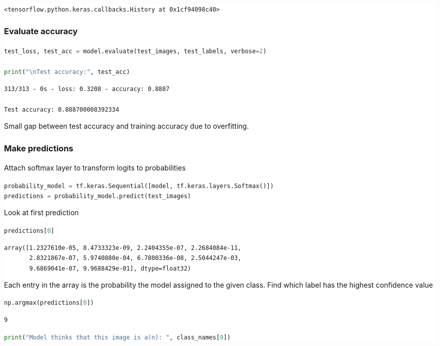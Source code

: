 



    <tensorflow.python.keras.callbacks.History at 0x1cf94098c40>



### Evaluate accuracy


```python
test_loss, test_acc = model.evaluate(test_images, test_labels, verbose=2)

print("\nTest accuracy:", test_acc)
```

    313/313 - 0s - loss: 0.3208 - accuracy: 0.8887
    
    Test accuracy: 0.888700008392334


Small gap between test accuracy and training accuracy due to overfitting. 

### Make predictions

Attach softmax layer to transform logits to probabilities


```python
probability_model = tf.keras.Sequential([model, tf.keras.layers.Softmax()])
predictions = probability_model.predict(test_images)
```

Look at first prediction


```python
predictions[0]
```




    array([1.2327610e-05, 8.4733323e-09, 2.2404355e-07, 2.2684084e-11,
           2.8321867e-07, 5.9740880e-04, 6.7800336e-08, 2.5044247e-03,
           9.6869041e-07, 9.9688429e-01], dtype=float32)



Each entry in the array is the probability the model assigned to the given class. Find which label has the highest confidence value


```python
np.argmax(predictions[0])
```




    9




```python
print("Model thinks that this image is a(n): ", class_names[9])
```
